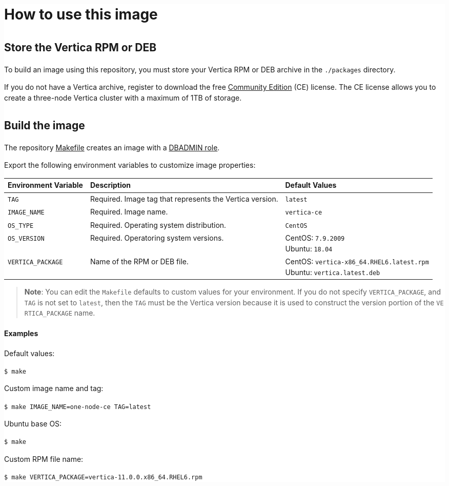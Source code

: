 # How to use this image

## Store the Vertica RPM or DEB

To build an image using this repository, you must store your Vertica RPM or DEB archive in the `./packages` directory.

If you do not have a Vertica archive, register to download the free [Community Edition](https://www.vertica.com/try/) (CE) license. The CE license allows you to create a three-node Vertica cluster with a maximum of 1TB of storage.

## Build the image

The repository [Makefile](./Makefile) creates an image with a [DBADMIN role](https://www.vertica.com/docs/latest/HTML/Content/Authoring/AdministratorsGuide/DBUsersAndPrivileges/Roles/PredefinedRoles.htm).

Export the following environment variables to customize image properties:

| Environment Variable | Description | Default Values |
| :--------------------| :-----------| :--------------|
| `TAG`          | Required. Image tag that represents the Vertica version. | `latest` |
| `IMAGE_NAME`   | Required. Image name. | `vertica-ce` |
| `OS_TYPE`      | Required. Operating system distribution.  | `CentOS` | 
| `OS_VERSION`   | Required. Operatoring system versions. | CentOS: `7.9.2009`<br> Ubuntu: `18.04` | 
| `VERTICA_PACKAGE` | Name of the RPM or DEB file. | CentOS: `vertica-x86_64.RHEL6.latest.rpm`<br>Ubuntu: `vertica.latest.deb` |

> **Note**: You can edit the `Makefile` defaults to custom values for your environment.
> If you do not specify `VERTICA_PACKAGE`, and `TAG` is not set to `latest`, then the `TAG` must be the Vertica version because it is used to construct the version portion of the `VERTICA_PACKAGE` name.

#### Examples

Default values:
```shell
$ make
```
Custom image name and tag:
```shell
$ make IMAGE_NAME=one-node-ce TAG=latest
```

Ubuntu base OS:
```shell
$ make
```

Custom RPM file name:
```shell
$ make VERTICA_PACKAGE=vertica-11.0.0.x86_64.RHEL6.rpm
```
